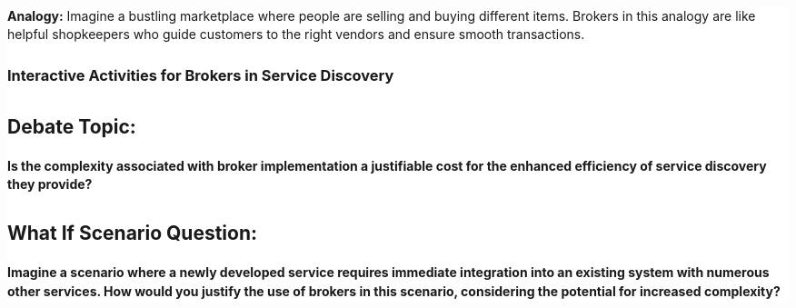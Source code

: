 **Analogy:** Imagine a bustling marketplace where people are selling and buying different items. Brokers in this analogy are like helpful shopkeepers who guide customers to the right vendors and ensure smooth transactions.

### Interactive Activities for Brokers in Service Discovery
## Debate Topic:

**Is the complexity associated with broker implementation a justifiable cost for the enhanced efficiency of service discovery they provide?**


## What If Scenario Question:

**Imagine a scenario where a newly developed service requires immediate integration into an existing system with numerous other services. How would you justify the use of brokers in this scenario, considering the potential for increased complexity?**